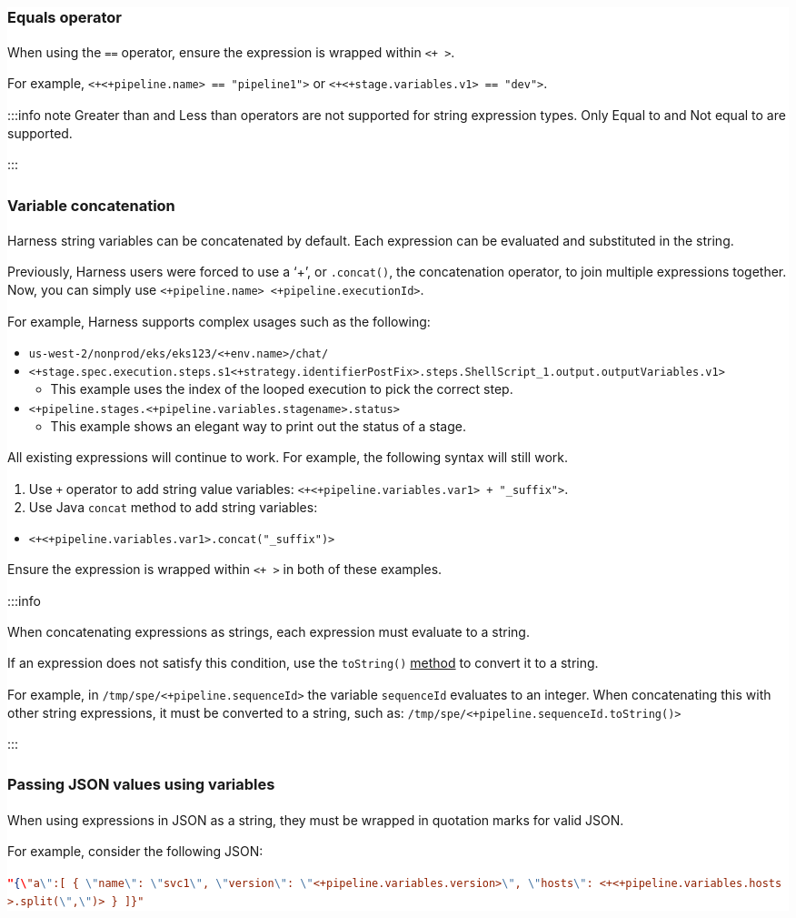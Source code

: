 ### Equals operator

When using the `==` operator, ensure the expression is wrapped within `<+ >`.

For example, `<+<+pipeline.name> == "pipeline1">` or `<+<+stage.variables.v1> == "dev">`.

:::info note
Greater than and Less than operators are not supported for string expression types. Only Equal to and Not equal to are supported.

:::

### Variable concatenation

Harness string variables can be concatenated by default. Each expression can be evaluated and substituted in the string.

Previously, Harness users were forced to use a ‘+’, or `.concat()`, the concatenation operator, to join multiple expressions together. Now, you can simply use `<+pipeline.name> <+pipeline.executionId>`.

For example, Harness supports complex usages such as the following:

- `us-west-2/nonprod/eks/eks123/<+env.name>/chat/`
- `<+stage.spec.execution.steps.s1<+strategy.identifierPostFix>.steps.ShellScript_1.output.outputVariables.v1>`
  - This example uses the index of the looped execution to pick the correct step.
- `<+pipeline.stages.<+pipeline.variables.stagename>.status>`
  - This example shows an elegant way to print out the status of a stage.

All existing expressions will continue to work. For example, the following syntax will still work.

1. Use `+` operator to add string value variables: `<+<+pipeline.variables.var1> + "_suffix">`.
2. Use Java `concat` method to add string variables:

- `<+<+pipeline.variables.var1>.concat("_suffix")>`

Ensure the expression is wrapped within `<+ >` in both of these examples.

:::info

When concatenating expressions as strings, each expression must evaluate to a string.

If an expression does not satisfy this condition, use the `toString()` [method](/docs/platform/variables-and-expressions/expressions-java-methods) to convert it to a string.

For example, in `/tmp/spe/<+pipeline.sequenceId>` the variable `sequenceId` evaluates to an integer. When concatenating this with other string expressions, it must be converted to a string, such as: `/tmp/spe/<+pipeline.sequenceId.toString()>`

:::

### Passing JSON values using variables

When using expressions in JSON as a string, they must be wrapped in quotation marks for valid JSON.

For example, consider the following JSON:

```json
"{\"a\":[ { \"name\": \"svc1\", \"version\": \"<+pipeline.variables.version>\", \"hosts\": <+<+pipeline.variables.hosts>.split(\",\")> } ]}"
```
